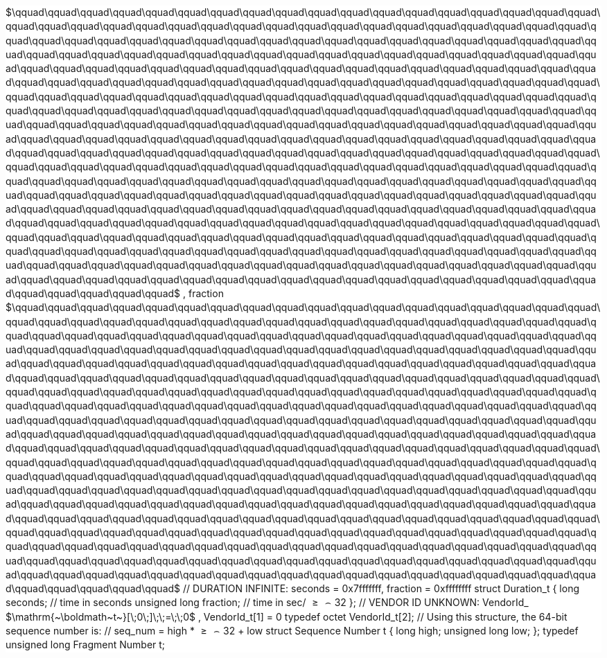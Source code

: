 $\qquad\qquad\qquad\qquad\qquad\qquad\qquad\qquad\qquad\qquad\qquad\qquad\qquad\qquad\qquad\qquad\qquad\qquad\qquad\qquad\qquad\qquad\qquad\qquad\qquad\qquad\qquad\qquad\qquad\qquad\qquad\qquad\qquad\qquad\qquad\qquad\qquad\qquad\qquad\qquad\qquad\qquad\qquad\qquad\qquad\qquad\qquad\qquad\qquad\qquad\qquad\qquad\qquad\qquad\qquad\qquad\qquad\qquad\qquad\qquad\qquad\qquad\qquad\qquad\qquad\qquad\qquad\qquad\qquad\qquad\qquad\qquad\qquad\qquad\qquad\qquad\qquad\qquad\qquad\qquad\qquad\qquad\qquad\qquad\qquad\qquad\qquad\qquad\qquad\qquad\qquad\qquad\qquad\qquad\qquad\qquad\qquad\qquad\qquad\qquad\qquad\qquad\qquad\qquad\qquad\qquad\qquad\qquad\qquad\qquad\qquad\qquad\qquad\qquad\qquad\qquad\qquad\qquad\qquad\qquad\qquad\qquad\qquad\qquad\qquad\qquad\qquad\qquad\qquad\qquad\qquad\qquad\qquad\qquad\qquad\qquad\qquad\qquad\qquad\qquad\qquad\qquad\qquad\qquad\qquad\qquad\qquad\qquad\qquad\qquad\qquad\qquad\qquad\qquad\qquad\qquad\qquad\qquad\qquad\qquad\qquad\qquad\qquad\qquad\qquad\qquad\qquad\qquad\qquad\qquad\qquad\qquad\qquad\qquad\qquad\qquad\qquad\qquad\qquad\qquad\qquad\qquad\qquad\qquad\qquad\qquad\qquad\qquad\qquad\qquad\qquad\qquad\qquad\qquad\qquad\qquad\qquad\qquad\qquad\qquad\qquad\qquad\qquad\qquad\qquad\qquad\qquad\qquad\qquad\qquad\qquad\qquad\qquad\qquad\qquad\qquad\qquad\qquad\qquad\qquad\qquad\qquad\qquad\qquad\qquad\qquad\qquad\qquad\qquad\qquad\qquad\qquad\qquad\qquad\qquad\qquad\qquad\qquad\qquad\qquad\qquad\qquad\qquad\qquad\qquad\qquad\qquad\qquad\qquad\qquad\qquad\qquad\qquad\qquad\qquad\qquad\qquad\qquad\qquad\qquad\qquad\qquad\qquad\qquad\qquad\qquad\qquad\qquad\qquad\qquad\qquad\qquad\qquad\qquad\qquad\qquad\qquad\qquad\qquad\qquad\qquad\qquad\qquad\qquad\qquad\qquad\qquad\qquad\qquad\qquad\qquad\qquad\qquad\qquad\qquad\qquad\qquad\qquad\qquad\qquad\qquad\qquad\qquad\qquad\qquad\qquad\qquad\qquad\qquad\qquad\qquad\qquad\qquad\qquad\qquad\qquad\qquad\qquad\qquad\qquad\qquad\qquad\qquad\qquad\qquad\qquad\qquad\qquad\qquad\qquad\qquad\qquad\qquad\qquad\qquad\qquad\qquad\qquad\qquad\qquad\qquad\qquad\qquad\qquad\qquad\qquad\qquad\qquad\qquad\qquad\qquad\qquad\qquad\qquad\qquad\qquad\qquad\qquad\qquad\qquad\qquad\qquad\qquad\qquad\qquad\qquad\qquad\qquad\qquad\$ , fraction  $\qquad\qquad\qquad\qquad\qquad\qquad\qquad\qquad\qquad\qquad\qquad\qquad\qquad\qquad\qquad\qquad\qquad\qquad\qquad\qquad\qquad\qquad\qquad\qquad\qquad\qquad\qquad\qquad\qquad\qquad\qquad\qquad\qquad\qquad\qquad\qquad\qquad\qquad\qquad\qquad\qquad\qquad\qquad\qquad\qquad\qquad\qquad\qquad\qquad\qquad\qquad\qquad\qquad\qquad\qquad\qquad\qquad\qquad\qquad\qquad\qquad\qquad\qquad\qquad\qquad\qquad\qquad\qquad\qquad\qquad\qquad\qquad\qquad\qquad\qquad\qquad\qquad\qquad\qquad\qquad\qquad\qquad\qquad\qquad\qquad\qquad\qquad\qquad\qquad\qquad\qquad\qquad\qquad\qquad\qquad\qquad\qquad\qquad\qquad\qquad\qquad\qquad\qquad\qquad\qquad\qquad\qquad\qquad\qquad\qquad\qquad\qquad\qquad\qquad\qquad\qquad\qquad\qquad\qquad\qquad\qquad\qquad\qquad\qquad\qquad\qquad\qquad\qquad\qquad\qquad\qquad\qquad\qquad\qquad\qquad\qquad\qquad\qquad\qquad\qquad\qquad\qquad\qquad\qquad\qquad\qquad\qquad\qquad\qquad\qquad\qquad\qquad\qquad\qquad\qquad\qquad\qquad\qquad\qquad\qquad\qquad\qquad\qquad\qquad\qquad\qquad\qquad\qquad\qquad\qquad\qquad\qquad\qquad\qquad\qquad\qquad\qquad\qquad\qquad\qquad\qquad\qquad\qquad\qquad\qquad\qquad\qquad\qquad\qquad\qquad\qquad\qquad\qquad\qquad\qquad\qquad\qquad\qquad\qquad\qquad\qquad\qquad\qquad\qquad\qquad\qquad\qquad\qquad\qquad\qquad\qquad\qquad\qquad\qquad\qquad\qquad\qquad\qquad\qquad\qquad\qquad\qquad\qquad\qquad\qquad\qquad\qquad\qquad\qquad\qquad\qquad\qquad\qquad\qquad\qquad\qquad\qquad\qquad\qquad\qquad\qquad\qquad\qquad\qquad\qquad\qquad\qquad\qquad\qquad\qquad\qquad\qquad\qquad\qquad\qquad\qquad\qquad\qquad\qquad\qquad\qquad\qquad\qquad\qquad\qquad\qquad\qquad\qquad\qquad\qquad\qquad\qquad\qquad\qquad\qquad\qquad\qquad\qquad\qquad\qquad\qquad\qquad\qquad\qquad\qquad\qquad\qquad\qquad\qquad\qquad\qquad\qquad\qquad\qquad\qquad\qquad\qquad\qquad\qquad\qquad\qquad\qquad\qquad\qquad\qquad\qquad\qquad\qquad\qquad\qquad\qquad\qquad\qquad\qquad\qquad\qquad\qquad\qquad\qquad\qquad\qquad\qquad\qquad\qquad\qquad\qquad\qquad\qquad\qquad\qquad\qquad\qquad\qquad\qquad\qquad\qquad\qquad\qquad\qquad\qquad\qquad\qquad\qquad\qquad\qquad\qquad\qquad\qquad\qquad\qquad\qquad\qquad\qquad\qquad\qquad\qquad\qquad\qquad\qquad\qquad\qquad\qquad\qquad\qquad\qquad\qquad\qquad\qquad\qquad\$  // DURATION INFINITE: seconds   $=$   0x7fffffff, fraction   $=$   0xffffffff  struct Duration_t {      long seconds; // time in seconds      unsigned long fraction; // time in sec/  $\geq\frown32$    };    // VENDOR ID UNKNOWN: VendorId_  $\mathrm{~\boldmath~t~}[\;0\;]\;\;=\;\;0$  , VendorId_t[1] = 0  typedef octet VendorId_t[2];    // Using this structure, the 64-bit sequence number is:  // seq_num  $=$   high \*   $\geq\frown32$   + low  struct Sequence Number t {      long high;      unsigned long low;  };    typedef unsigned long Fragment Number t;  